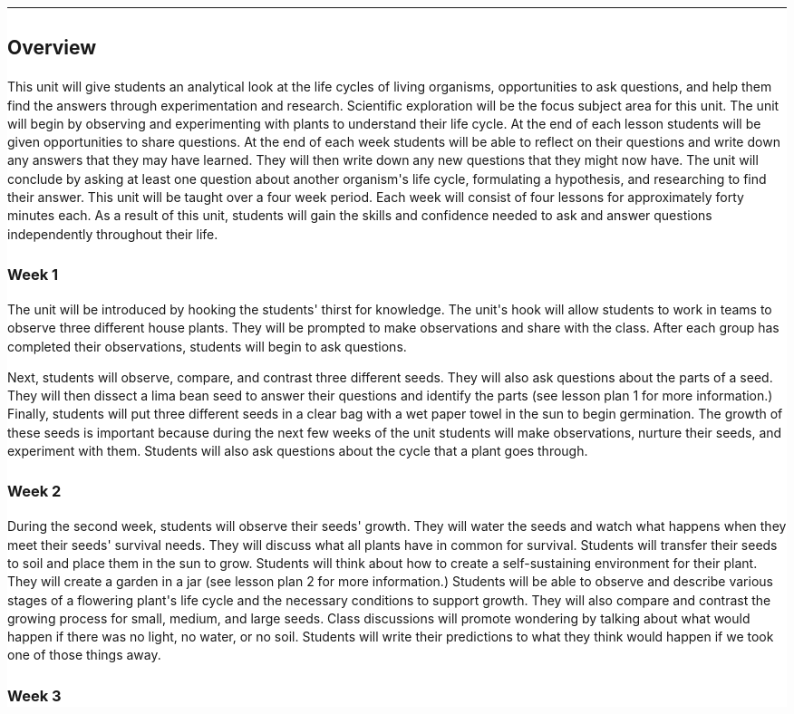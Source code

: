 <hr/>
 <h2>
  Overview
 </h2>
 <p>
  This unit will give students an analytical look at the life cycles of living organisms, opportunities to ask questions, and help them find the answers through experimentation and research. Scientific exploration will be the focus subject area for this unit. The unit will begin by observing and experimenting with plants to understand their life cycle. At the end of each lesson students will be given opportunities to share questions. At the end of each week students will be able to reflect on their questions and write down any answers that they may have learned. They will then write down any new questions that they might now have. The unit will conclude by asking at least one question about another organism's life cycle, formulating a hypothesis, and researching to find their answer. This unit will be taught over a four week period. Each week will consist of four lessons for approximately forty minutes each. As a result of this unit, students will gain the skills and confidence needed to ask and answer questions independently throughout their life.
 </p>

<h3>
  Week 1
 </h3>
 <p>
  The unit will be introduced by hooking the students' thirst for knowledge. The unit's hook will allow students to work in teams to observe three different house plants. They will be prompted to make observations and share with the class. After each group has completed their observations, students will begin to ask questions.
 </p>
<p>
  Next, students will observe, compare, and contrast three different seeds. They will also ask questions about the parts of a seed. They will then dissect a lima bean seed to answer their questions and identify the parts (see lesson plan 1 for more information.) Finally, students will put three different seeds in a clear bag with a wet paper towel in the sun to begin germination. The growth of these seeds is important because during the next few weeks of the unit students will make observations, nurture their seeds, and experiment with them. Students will also ask questions about the cycle that a plant goes through.
 </p>

<h3>
  Week 2
 </h3>
 During the second week, students will observe their seeds' growth. They will water the seeds and watch what happens when they meet their seeds' survival needs. They will discuss what all plants have in common for survival. Students will transfer their seeds to soil and place them in the sun to grow. Students will think about how to create a self-sustaining environment for their plant. They will create a garden in a jar (see lesson plan 2 for more information.) Students will be able to observe and describe various stages of a flowering plant's life cycle and the necessary conditions to support growth. They will also compare and contrast the growing process for small, medium, and large seeds. Class discussions will promote wondering by talking about what would happen if there was no light, no water, or no soil. Students will write their predictions to what they think would happen if we took one of those things away.

<h3>
  Week 3
 </h3>
 <p>